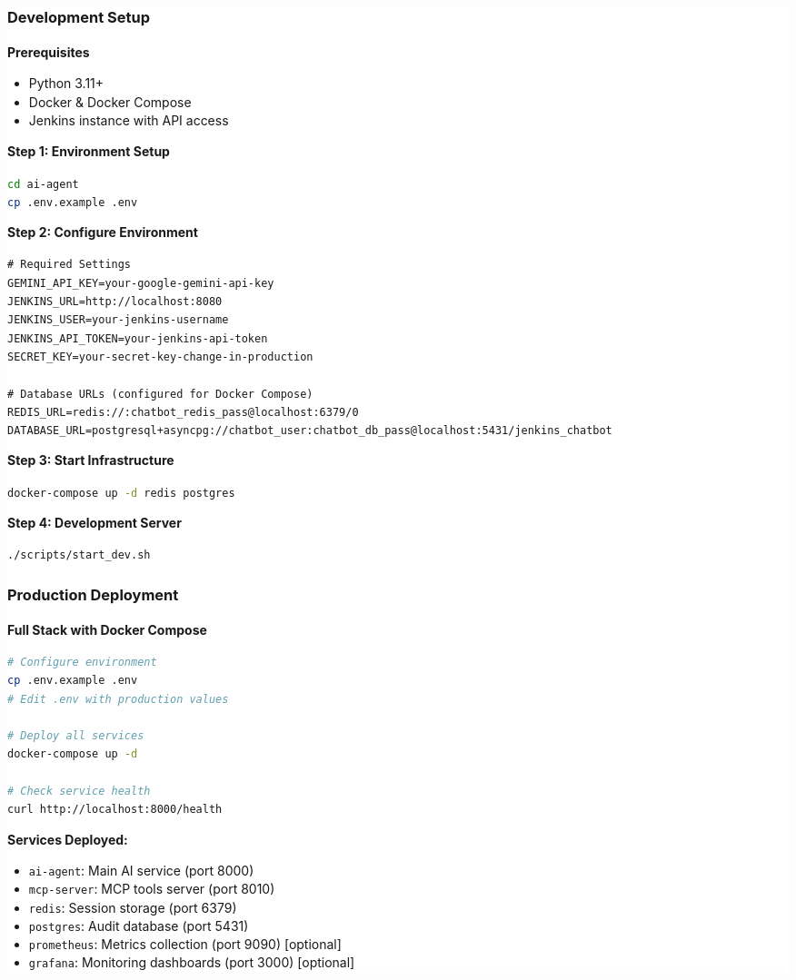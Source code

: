 ### Development Setup

**Prerequisites**
- Python 3.11+
- Docker & Docker Compose
- Jenkins instance with API access

**Step 1: Environment Setup**
```bash
cd ai-agent
cp .env.example .env
```

**Step 2: Configure Environment**
```env
# Required Settings
GEMINI_API_KEY=your-google-gemini-api-key
JENKINS_URL=http://localhost:8080
JENKINS_USER=your-jenkins-username
JENKINS_API_TOKEN=your-jenkins-api-token
SECRET_KEY=your-secret-key-change-in-production

# Database URLs (configured for Docker Compose)
REDIS_URL=redis://:chatbot_redis_pass@localhost:6379/0
DATABASE_URL=postgresql+asyncpg://chatbot_user:chatbot_db_pass@localhost:5431/jenkins_chatbot
```

**Step 3: Start Infrastructure**
```bash
docker-compose up -d redis postgres
```

**Step 4: Development Server**
```bash
./scripts/start_dev.sh
```

### Production Deployment

**Full Stack with Docker Compose**
```bash
# Configure environment
cp .env.example .env
# Edit .env with production values

# Deploy all services
docker-compose up -d

# Check service health
curl http://localhost:8000/health
```

**Services Deployed:**
- `ai-agent`: Main AI service (port 8000)
- `mcp-server`: MCP tools server (port 8010)
- `redis`: Session storage (port 6379)
- `postgres`: Audit database (port 5431)
- `prometheus`: Metrics collection (port 9090) [optional]
- `grafana`: Monitoring dashboards (port 3000) [optional]
